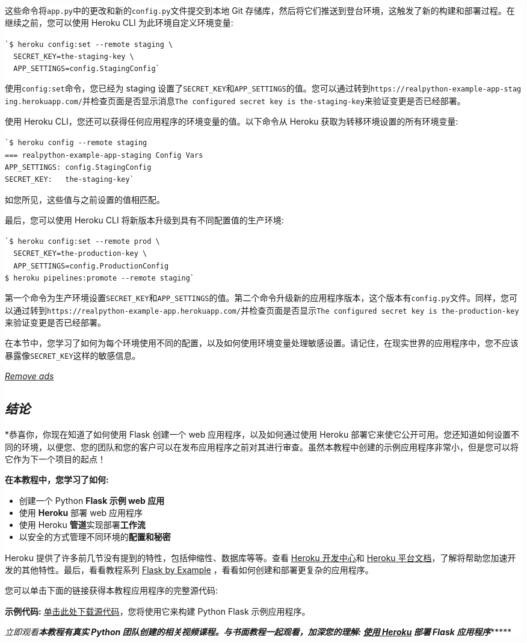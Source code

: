 这些命令将`app.py`中的更改和新的`config.py`文件提交到本地 Git 存储库，然后将它们推送到登台环境，这触发了新的构建和部署过程。在继续之前，您可以使用 Heroku CLI 为此环境自定义环境变量:

```
`$ heroku config:set --remote staging \
  SECRET_KEY=the-staging-key \
  APP_SETTINGS=config.StagingConfig` 
```

使用`config:set`命令，您已经为 staging 设置了`SECRET_KEY`和`APP_SETTINGS`的值。您可以通过转到`https://realpython-example-app-staging.herokuapp.com/`并检查页面是否显示消息`The configured secret key is the-staging-key`来验证变更是否已经部署。

使用 Heroku CLI，您还可以获得任何应用程序的环境变量的值。以下命令从 Heroku 获取为转移环境设置的所有环境变量:

```
`$ heroku config --remote staging
=== realpython-example-app-staging Config Vars
APP_SETTINGS: config.StagingConfig
SECRET_KEY:   the-staging-key` 
```

如您所见，这些值与之前设置的值相匹配。

最后，您可以使用 Heroku CLI 将新版本升级到具有不同配置值的生产环境:

```
`$ heroku config:set --remote prod \
  SECRET_KEY=the-production-key \
  APP_SETTINGS=config.ProductionConfig
$ heroku pipelines:promote --remote staging` 
```

第一个命令为生产环境设置`SECRET_KEY`和`APP_SETTINGS`的值。第二个命令升级新的应用程序版本，这个版本有`config.py`文件。同样，您可以通过转到`https://realpython-example-app.herokuapp.com/`并检查页面是否显示`The configured secret key is the-production-key`来验证变更是否已经部署。

在本节中，您学习了如何为每个环境使用不同的配置，以及如何使用环境变量处理敏感设置。请记住，在现实世界的应用程序中，您不应该暴露像`SECRET_KEY`这样的敏感信息。

[*Remove ads*](/account/join/)

## *结论*

 *恭喜你，你现在知道了如何使用 Flask 创建一个 web 应用程序，以及如何通过使用 Heroku 部署它来使它公开可用。您还知道如何设置不同的环境，以便您、您的团队和您的客户可以在发布应用程序之前对其进行审查。虽然本教程中创建的示例应用程序非常小，但是您可以将它作为下一个项目的起点！

**在本教程中，您学习了如何:**

*   创建一个 Python **Flask 示例 web 应用**
*   使用 **Heroku** 部署 web 应用程序
*   使用 Heroku **管道**实现部署**工作流**
*   以安全的方式管理不同环境的**配置和秘密**

Heroku 提供了许多前几节没有提到的特性，包括伸缩性、数据库等等。查看 [Heroku 开发中心](https://devcenter.heroku.com/)和 [Heroku 平台文档](https://www.heroku.com/platform)，了解将帮助您加速开发的其他特性。最后，看看教程系列 [Flask by Example](https://realpython.com/flask-by-example-part-1-project-setup/) ，看看如何创建和部署更复杂的应用程序。

您可以单击下面的链接获得本教程应用程序的完整源代码:

**示例代码:** [单击此处下载源代码](https://realpython.com/bonus/python-flask-example-code/)，您将使用它来构建 Python Flask 示例应用程序。

*立即观看**本教程有真实 Python 团队创建的相关视频课程。与书面教程一起观看，加深您的理解: [**使用 Heroku**](/courses/deploying-a-flask-application-using-heroku/) 部署 Flask 应用程序********